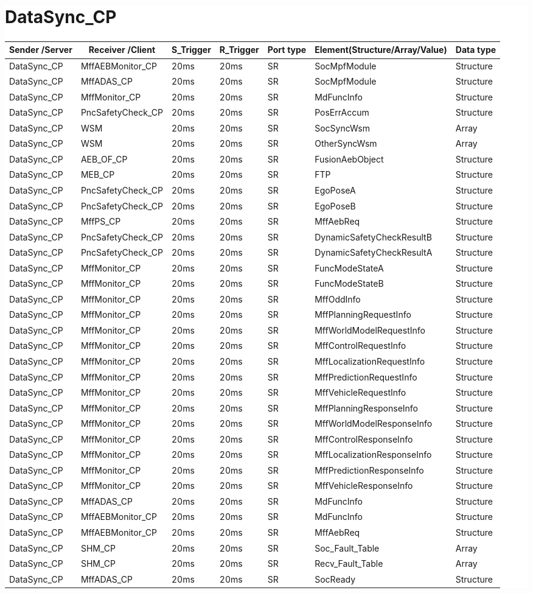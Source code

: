 # DataSync_CP

| Sender /Server | Receiver /Client  | S_Trigger | R_Trigger | Port type | Element(Structure/Array/Value) | Data type |
| -------------- | ----------------- | --------- | --------- | --------- | ------------------------------ | --------- |
| DataSync_CP    | MffAEBMonitor_CP  | 20ms      | 20ms      | SR        | SocMpfModule                   | Structure |
| DataSync_CP    | MffADAS_CP        | 20ms      | 20ms      | SR        | SocMpfModule                   | Structure |
| DataSync_CP    | MffMonitor_CP     | 20ms      | 20ms      | SR        | MdFuncInfo                     | Structure |
| DataSync_CP    | PncSafetyCheck_CP | 20ms      | 20ms      | SR        | PosErrAccum                    | Structure |
| DataSync_CP    | WSM               | 20ms      | 20ms      | SR        | SocSyncWsm                     | Array     |
| DataSync_CP    | WSM               | 20ms      | 20ms      | SR        | OtherSyncWsm                   | Array     |
| DataSync_CP    | AEB_OF_CP         | 20ms      | 20ms      | SR        | FusionAebObject                | Structure |
| DataSync_CP    | MEB_CP            | 20ms      | 20ms      | SR        | FTP                            | Structure |
| DataSync_CP    | PncSafetyCheck_CP | 20ms      | 20ms      | SR        | EgoPoseA                       | Structure |
| DataSync_CP    | PncSafetyCheck_CP | 20ms      | 20ms      | SR        | EgoPoseB                       | Structure |
| DataSync_CP    | MffPS_CP          | 20ms      | 20ms      | SR        | MffAebReq                      | Structure |
| DataSync_CP    | PncSafetyCheck_CP | 20ms      | 20ms      | SR        | DynamicSafetyCheckResultB      | Structure |
| DataSync_CP    | PncSafetyCheck_CP | 20ms      | 20ms      | SR        | DynamicSafetyCheckResultA      | Structure |
| DataSync_CP    | MffMonitor_CP     | 20ms      | 20ms      | SR        | FuncModeStateA                 | Structure |
| DataSync_CP    | MffMonitor_CP     | 20ms      | 20ms      | SR        | FuncModeStateB                 | Structure |
| DataSync_CP    | MffMonitor_CP     | 20ms      | 20ms      | SR        | MffOddInfo                     | Structure |
| DataSync_CP    | MffMonitor_CP     | 20ms      | 20ms      | SR        | MffPlanningRequestInfo         | Structure |
| DataSync_CP    | MffMonitor_CP     | 20ms      | 20ms      | SR        | MffWorldModelRequestInfo       | Structure |
| DataSync_CP    | MffMonitor_CP     | 20ms      | 20ms      | SR        | MffControlRequestInfo          | Structure |
| DataSync_CP    | MffMonitor_CP     | 20ms      | 20ms      | SR        | MffLocalizationRequestInfo     | Structure |
| DataSync_CP    | MffMonitor_CP     | 20ms      | 20ms      | SR        | MffPredictionRequestInfo       | Structure |
| DataSync_CP    | MffMonitor_CP     | 20ms      | 20ms      | SR        | MffVehicleRequestInfo          | Structure |
| DataSync_CP    | MffMonitor_CP     | 20ms      | 20ms      | SR        | MffPlanningResponseInfo        | Structure |
| DataSync_CP    | MffMonitor_CP     | 20ms      | 20ms      | SR        | MffWorldModelResponseInfo      | Structure |
| DataSync_CP    | MffMonitor_CP     | 20ms      | 20ms      | SR        | MffControlResponseInfo         | Structure |
| DataSync_CP    | MffMonitor_CP     | 20ms      | 20ms      | SR        | MffLocalizationResponseInfo    | Structure |
| DataSync_CP    | MffMonitor_CP     | 20ms      | 20ms      | SR        | MffPredictionResponseInfo      | Structure |
| DataSync_CP    | MffMonitor_CP     | 20ms      | 20ms      | SR        | MffVehicleResponseInfo         | Structure |
| DataSync_CP    | MffADAS_CP        | 20ms      | 20ms      | SR        | MdFuncInfo                     | Structure |
| DataSync_CP    | MffAEBMonitor_CP  | 20ms      | 20ms      | SR        | MdFuncInfo                     | Structure |
| DataSync_CP    | MffAEBMonitor_CP  | 20ms      | 20ms      | SR        | MffAebReq                      | Structure |
| DataSync_CP    | SHM_CP            | 20ms      | 20ms      | SR        | Soc_Fault_Table                | Array     |
| DataSync_CP    | SHM_CP            | 20ms      | 20ms      | SR        | Recv_Fault_Table               | Array     |
| DataSync_CP    | MffADAS_CP        | 20ms      | 20ms      | SR        | SocReady                       | Structure |
